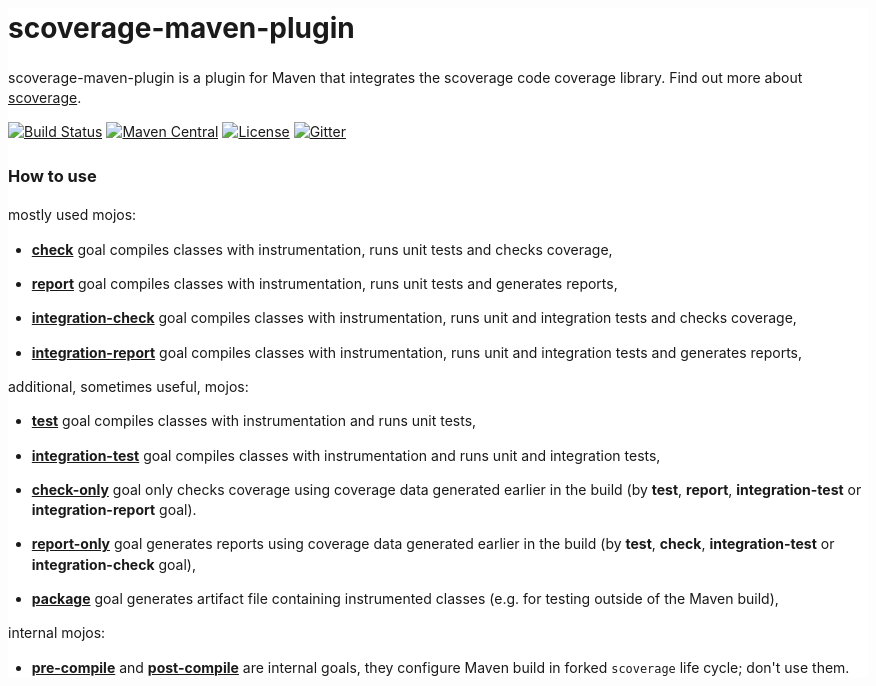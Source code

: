 scoverage-maven-plugin
===================

scoverage-maven-plugin is a plugin for Maven that integrates the scoverage code coverage library. Find out more about [scoverage](https://github.com/scoverage/scalac-scoverage-plugin).

[![Build Status](https://github.com/scoverage/scoverage-maven-plugin/actions/workflows/ci.yml/badge.svg)](https://github.com/scoverage/scoverage-maven-plugin/actions/workflows/ci.yml)
[![Maven Central](https://maven-badges.herokuapp.com/maven-central/org.scoverage/scoverage-maven-plugin/badge.svg)](http://search.maven.org/#search|ga|1|g%3A%22org.scoverage%22%20AND%20a%3A%22scoverage-maven-plugin%22)
[![License](http://img.shields.io/:license-Apache%202-red.svg)](http://www.apache.org/licenses/LICENSE-2.0.txt)
[![Gitter](https://img.shields.io/gitter/room/scoverage/scoverage.svg)](https://gitter.im/scoverage/scoverage-maven-plugin)

### How to use

mostly used mojos:

- **[check](http://scoverage.github.io/scoverage-maven-plugin/2.0.1/check-mojo.html)** goal compiles classes with instrumentation, runs unit tests and checks coverage,

- **[report](http://scoverage.github.io/scoverage-maven-plugin/2.0.1/report-mojo.html)** goal compiles classes with instrumentation, runs unit tests and generates reports,

- **[integration-check](http://scoverage.github.io/scoverage-maven-plugin/2.0.1/integration-check-mojo.html)** goal compiles classes with instrumentation, runs unit and integration tests and checks coverage,

- **[integration-report](http://scoverage.github.io/scoverage-maven-plugin/2.0.1/integration-report-mojo.html)** goal compiles classes with instrumentation, runs unit and integration tests and generates reports,

additional, sometimes useful, mojos:

- **[test](http://scoverage.github.io/scoverage-maven-plugin/2.0.1/test-mojo.html)** goal compiles classes with instrumentation and runs unit tests,

- **[integration-test](http://scoverage.github.io/scoverage-maven-plugin/2.0.1/integration-test-mojo.html)** goal compiles classes with instrumentation and runs unit and integration tests,

- **[check-only](http://scoverage.github.io/scoverage-maven-plugin/2.0.1/check-only-mojo.html)** goal only checks coverage using coverage data generated earlier in the build (by **test**, **report**, **integration-test** or **integration-report** goal).

- **[report-only](http://scoverage.github.io/scoverage-maven-plugin/2.0.1/report-only-mojo.html)** goal generates reports using coverage data generated earlier in the build (by **test**, **check**, **integration-test** or **integration-check** goal),

- **[package](http://scoverage.github.io/scoverage-maven-plugin/2.0.1/package-mojo.html)** goal generates artifact file containing instrumented classes (e.g. for testing outside of the Maven build),

internal mojos:

- **[pre-compile](http://scoverage.github.io/scoverage-maven-plugin/2.0.1/pre-compile-mojo.html)** and **[post-compile](http://scoverage.github.io/scoverage-maven-plugin/2.0.1/post-compile-mojo.html)** are internal goals, they configure Maven build in forked `scoverage` life cycle; don't use them.
